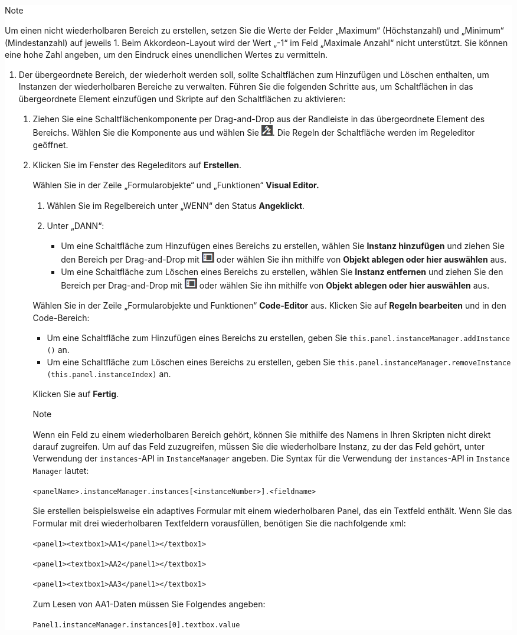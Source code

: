    >[!NOTE]
   >
   >Um einen nicht wiederholbaren Bereich zu erstellen, setzen Sie die Werte der Felder „Maximum“ (Höchstanzahl) und „Minimum“ (Mindestanzahl) auf jeweils 1. Beim Akkordeon-Layout wird der Wert „-1“ im Feld „Maximale Anzahl“ nicht unterstützt. Sie können eine hohe Zahl angeben, um den Eindruck eines unendlichen Wertes zu vermitteln.

1. Der übergeordnete Bereich, der wiederholt werden soll, sollte Schaltflächen zum Hinzufügen und Löschen enthalten, um Instanzen der wiederholbaren Bereiche zu verwalten. Führen Sie die folgenden Schritte aus, um Schaltflächen in das übergeordnete Element einzufügen und Skripte auf den Schaltflächen zu aktivieren:

   1. Ziehen Sie eine Schaltflächenkomponente per Drag-and-Drop aus der Randleiste in das übergeordnete Element des Bereichs. Wählen Sie die Komponente aus und wählen Sie ![edit-rules](assets/edit-rules.png). Die Regeln der Schaltfläche werden im Regeleditor geöffnet.
   1. Klicken Sie im Fenster des Regeleditors auf **Erstellen**.

      Wählen Sie in der Zeile „Formularobjekte“ und „Funktionen“ **Visual Editor.**

      1. Wählen Sie im Regelbereich unter „WENN“ den Status **Angeklickt**.
      1. Unter „DANN“:

         * Um eine Schaltfläche zum Hinzufügen eines Bereichs zu erstellen, wählen Sie **Instanz hinzufügen** und ziehen Sie den Bereich per Drag-and-Drop mit ![toggle-side-panel](assets/toggle-side-panel.png) oder wählen Sie ihn mithilfe von **Objekt ablegen oder hier auswählen** aus.
         * Um eine Schaltfläche zum Löschen eines Bereichs zu erstellen, wählen Sie **Instanz entfernen** und ziehen Sie den Bereich per Drag-and-Drop mit ![toggle-side-panel](assets/toggle-side-panel.png) oder wählen Sie ihn mithilfe von **Objekt ablegen oder hier auswählen** aus.

      Wählen Sie in der Zeile „Formularobjekte und Funktionen“ **Code-Editor** aus. Klicken Sie auf **Regeln bearbeiten** und in den Code-Bereich:

      * Um eine Schaltfläche zum Hinzufügen eines Bereichs zu erstellen, geben Sie `this.panel.instanceManager.addInstance()` an.
      * Um eine Schaltfläche zum Löschen eines Bereichs zu erstellen, geben Sie `this.panel.instanceManager.removeInstance(this.panel.instanceIndex)` an.

      Klicken Sie auf **Fertig**.

      >[!NOTE]
      >
      >Wenn ein Feld zu einem wiederholbaren Bereich gehört, können Sie mithilfe des Namens in Ihren Skripten nicht direkt darauf zugreifen. Um auf das Feld zuzugreifen, müssen Sie die wiederholbare Instanz, zu der das Feld gehört, unter Verwendung der `instances`-API in `InstanceManager` angeben. Die Syntax für die Verwendung der `instances`-API in `InstanceManager` lautet:
      >
      >
      >`<panelName>.instanceManager.instances[<instanceNumber>].<fieldname>`
      >
      >
      >Sie erstellen beispielsweise ein adaptives Formular mit einem wiederholbaren Panel, das ein Textfeld enthält. Wenn Sie das Formular mit drei wiederholbaren Textfeldern vorausfüllen, benötigen Sie die nachfolgende xml:
      >
      >
      >`<panel1><textbox1>AA1</panel1></textbox1>`
      >
      >
      >`<panel1><textbox1>AA2</panel1></textbox1>`
      >
      >
      >`<panel1><textbox1>AA3</panel1></textbox1>`
      >
      >
      >Zum Lesen von AA1-Daten müssen Sie Folgendes angeben:
      >
      >
      >`Panel1.instanceManager.instances[0].textbox.value`